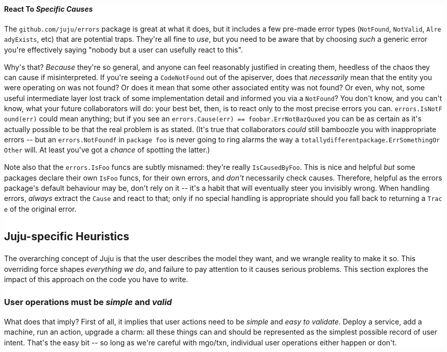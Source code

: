 
#### React To *Specific Causes*

The `github.com/juju/errors` package is great at what it does, but it
includes a few pre-made error types (`NotFound`, `NotValid`, `AlreadyExists`,
etc) that are potential traps. They're all fine to *use*, but you need
to be aware that by choosing *such* a generic error you're effectively
saying "nobody but a user can usefully react to this".

Why's that? *Because* they're so general, and anyone can feel reasonably
justified in creating them, heedless of the chaos they can cause if
misinterpreted. If you're seeing a `CodeNotFound` out of the apiserver,
does that *necessarily* mean that the entity you were operating on was
not found?  Or does it mean that some other associated entity was not
found? Or even, why not, some useful intermediate layer lost track of
some implementation detail and informed you via a `NotFound`? You don't
know, and you can't know, what your future collaborators will do: your
best bet, then, is to react only to the most precise errors you can.
`errors.IsNotFound(err)` could mean anything; but if you see an
`errors.Cause(err) == foobar.ErrNotBazQuxed` you can be as certain as
it's actually possible to be that the real problem is as stated. (It's
true that collaborators *could* still bamboozle you with inappropriate
errors -- but an `errors.NotFoundf` in `package foo` is never going to
ring alarms the way a `totallydifferentpackage.ErrSomethingOrOther`
will. At least you've got a *chance* of spotting the latter.)

Note also that the `errors.IsFoo` funcs are subtly misnamed: they're
really `IsCausedByFoo`. This is nice and helpful *but* some packages
declare their own `IsFoo` funcs, for their own errors, and *don't*
necessarily check causes. Therefore, helpful as the errors package's
default behaviour may be, don't rely on it -- it's a habit that will
eventually steer you invisibly wrong. When handling errors, *always*
extract the `Cause` and react to that; only if no special handling is
appropriate should you fall back to returning a `Trace` of the original
error.


## Juju-specific Heuristics

The overarching concept of Juju is that the user describes the model
they want, and we wrangle reality to make it so. This overriding force
shapes *everything we do*, and failure to pay attention to it causes
serious problems. This section explores the impact of this approach on
the code you have to write.


### User operations must be *simple* and *valid*

What does that imply? First of all, it implies that user actions need to
be *simple* and *easy to validate*. Deploy a service, add a machine, run
an action, upgrade a charm: all these things can and should be
represented as the simplest possible record of user intent. That's the
easy bit -- so long as we're careful with mgo/txn, individual user
operations either happen or don't.
